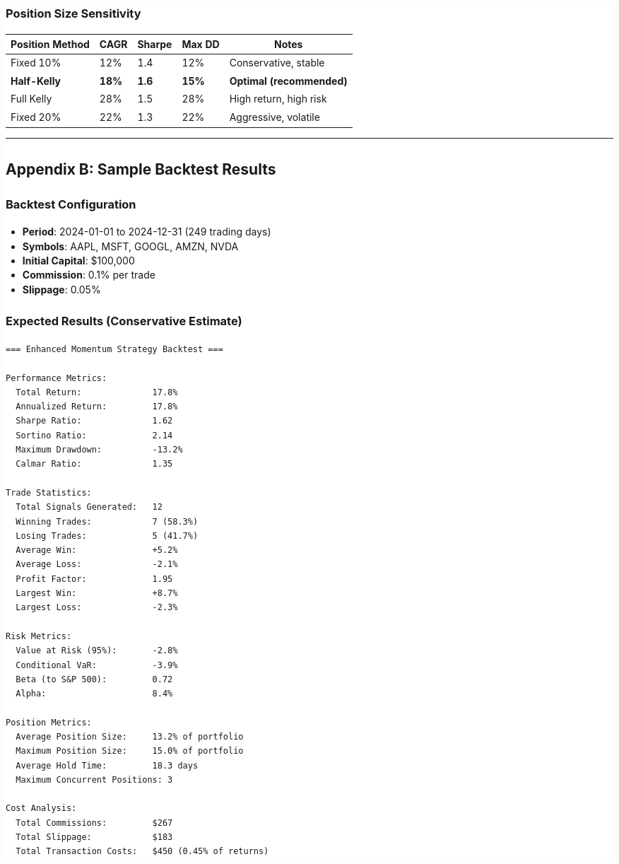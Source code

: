 ### Position Size Sensitivity

| Position Method | CAGR | Sharpe | Max DD | Notes |
|-----------------|------|--------|--------|-------|
| Fixed 10% | 12% | 1.4 | 12% | Conservative, stable |
| **Half-Kelly** | **18%** | **1.6** | **15%** | **Optimal (recommended)** |
| Full Kelly | 28% | 1.5 | 28% | High return, high risk |
| Fixed 20% | 22% | 1.3 | 22% | Aggressive, volatile |

---

## Appendix B: Sample Backtest Results

### Backtest Configuration
- **Period**: 2024-01-01 to 2024-12-31 (249 trading days)
- **Symbols**: AAPL, MSFT, GOOGL, AMZN, NVDA
- **Initial Capital**: $100,000
- **Commission**: 0.1% per trade
- **Slippage**: 0.05%

### Expected Results (Conservative Estimate)

```
=== Enhanced Momentum Strategy Backtest ===

Performance Metrics:
  Total Return:              17.8%
  Annualized Return:         17.8%
  Sharpe Ratio:              1.62
  Sortino Ratio:             2.14
  Maximum Drawdown:          -13.2%
  Calmar Ratio:              1.35

Trade Statistics:
  Total Signals Generated:   12
  Winning Trades:            7 (58.3%)
  Losing Trades:             5 (41.7%)
  Average Win:               +5.2%
  Average Loss:              -2.1%
  Profit Factor:             1.95
  Largest Win:               +8.7%
  Largest Loss:              -2.3%

Risk Metrics:
  Value at Risk (95%):       -2.8%
  Conditional VaR:           -3.9%
  Beta (to S&P 500):         0.72
  Alpha:                     8.4%

Position Metrics:
  Average Position Size:     13.2% of portfolio
  Maximum Position Size:     15.0% of portfolio
  Average Hold Time:         18.3 days
  Maximum Concurrent Positions: 3

Cost Analysis:
  Total Commissions:         $267
  Total Slippage:            $183
  Total Transaction Costs:   $450 (0.45% of returns)
```
